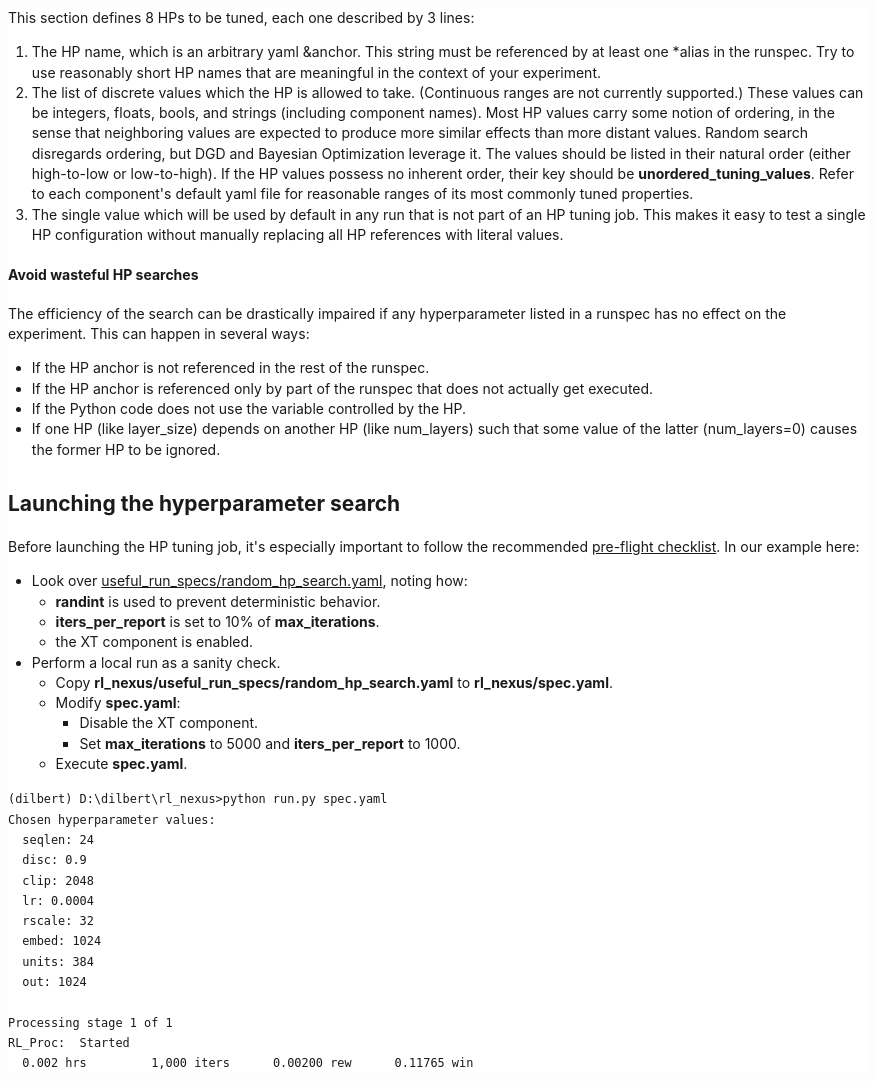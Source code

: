 This section defines 8 HPs to be tuned, each one described by 3 lines:

1. The HP name, which is an arbitrary yaml &anchor. This string must be referenced by at least one *alias in the runspec.
Try to use reasonably short HP names that are meaningful in the context of your experiment.
1. The list of discrete values which the HP is allowed to take. (Continuous ranges are not currently supported.)
These values can be integers, floats, bools, and strings (including component names).
Most HP values carry some notion of ordering, in the sense that neighboring values are expected to produce more
similar effects than more distant values.
Random search disregards ordering, but DGD and Bayesian Optimization leverage it.
The values should be listed in their natural order (either high-to-low or low-to-high).
If the HP values possess no inherent order, their key should be **unordered_tuning_values**.
Refer to each component's default yaml file for reasonable ranges of its most commonly tuned properties.
1. The single value which will be used by default in any run that is not part of an HP tuning job. 
This makes it easy to test a single HP configuration without manually replacing all HP references with literal values.

#### Avoid wasteful HP searches

The efficiency of the search can be drastically impaired if any hyperparameter listed in a runspec has no effect on the experiment.
This can happen in several ways:
* If the HP anchor is not referenced in the rest of the runspec.
* If the HP anchor is referenced only by part of the runspec that does not actually get executed.
* If the Python code does not use the variable controlled by the HP.
* If one HP (like layer_size) depends on another HP (like num_layers) such that some value of the latter (num_layers=0)
causes the former HP to be ignored.

## Launching the hyperparameter search

Before launching the HP tuning job, it's especially important to follow the recommended [pre-flight checklist](1__Launching_jobs.md).
In our example here:

* Look over [useful_run_specs/random_hp_search.yaml](../../../useful_run_specs/random_hp_search.yaml), noting how:
    * **randint** is used to prevent deterministic behavior.
    * **iters_per_report** is set to 10% of **max_iterations**. 
    * the XT component is enabled.
* Perform a local run as a sanity check.
    * Copy **rl_nexus/useful_run_specs/random_hp_search.yaml** to **rl_nexus/spec.yaml**.
    * Modify **spec.yaml**:
        * Disable the XT component.
        * Set **max_iterations** to 5000 and **iters_per_report** to 1000.
    * Execute **spec.yaml**.

```
(dilbert) D:\dilbert\rl_nexus>python run.py spec.yaml
Chosen hyperparameter values:
  seqlen: 24
  disc: 0.9
  clip: 2048
  lr: 0.0004
  rscale: 32
  embed: 1024
  units: 384
  out: 1024
    
Processing stage 1 of 1
RL_Proc:  Started
  0.002 hrs         1,000 iters      0.00200 rew      0.11765 win
```